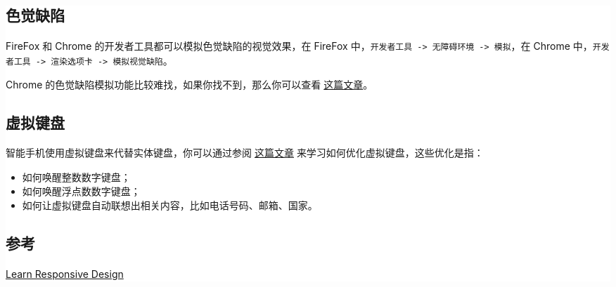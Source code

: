 ## 色觉缺陷

FireFox 和 Chrome 的开发者工具都可以模拟色觉缺陷的视觉效果，在 FireFox 中，`开发者工具 -> 无障碍环境 -> 模拟`，在 Chrome 中，`开发者工具 -> 渲染选项卡 -> 模拟视觉缺陷`。

Chrome 的色觉缺陷模拟功能比较难找，如果你找不到，那么你可以查看 [这篇文章](https://developer.chrome.com/blog/new-in-devtools-83/#vision-deficiencies)。

## 虚拟键盘

智能手机使用虚拟键盘来代替实体键盘，你可以通过参阅 [这篇文章](https://web.dev/learn/design/interaction/#virtual-keyboards) 来学习如何优化虚拟键盘，这些优化是指：

- 如何唤醒整数数字键盘；
- 如何唤醒浮点数数字键盘；
- 如何让虚拟键盘自动联想出相关内容，比如电话号码、邮箱、国家。

## 参考

[Learn Responsive Design](https://web.dev/learn/design/)